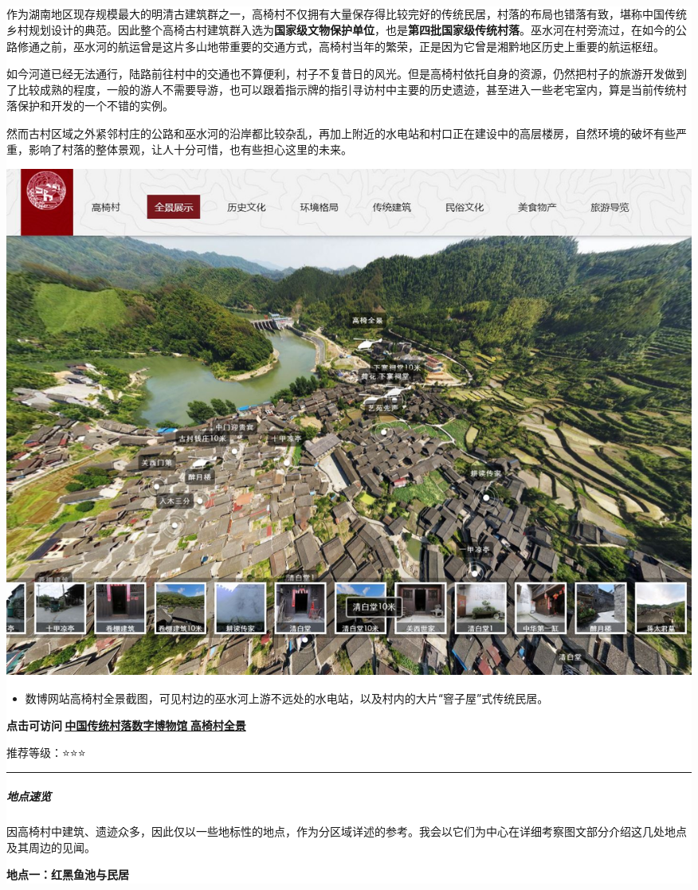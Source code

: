 作为湖南地区现存规模最大的明清古建筑群之一，高椅村不仅拥有大量保存得比较完好的传统民居，村落的布局也错落有致，堪称中国传统乡村规划设计的典范。因此整个高椅古村建筑群入选为**国家级文物保护单位**，也是**第四批国家级传统村落**。巫水河在村旁流过，在如今的公路修通之前，巫水河的航运曾是这片多山地带重要的交通方式，高椅村当年的繁荣，正是因为它曾是湘黔地区历史上重要的航运枢纽。

如今河道已经无法通行，陆路前往村中的交通也不算便利，村子不复昔日的风光。但是高椅村依托自身的资源，仍然把村子的旅游开发做到了比较成熟的程度，一般的游人不需要导游，也可以跟着指示牌的指引寻访村中主要的历史遗迹，甚至进入一些老宅室内，算是当前传统村落保护和开发的一个不错的实例。

然而古村区域之外紧邻村庄的公路和巫水河的沿岸都比较杂乱，再加上附近的水电站和村口正在建设中的高层楼房，自然环境的破坏有些严重，影响了村落的整体景观，让人十分可惜，也有些担心这里的未来。

![](\img\190829-dy-gaoyi\03.jpg)

* 数博网站高椅村全景截图，可见村边的巫水河上游不远处的水电站，以及村内的大片“窨子屋”式传统民居。

**点击可访问 [中国传统村落数字博物馆 高椅村全景](http://main.dmctv.com.cn/villages/43122520401/panorama.html)**

推荐等级：⭐⭐⭐

---

##### 地点速览

因高椅村中建筑、遗迹众多，因此仅以一些地标性的地点，作为分区域详述的参考。我会以它们为中心在详细考察图文部分介绍这几处地点及其周边的见闻。

**地点一：红黑鱼池与民居**
